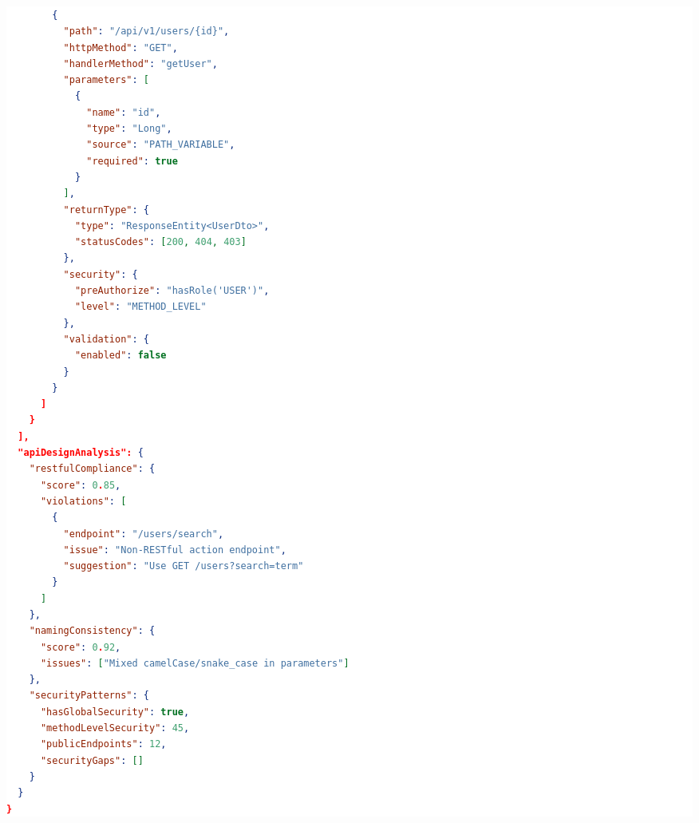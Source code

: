 ```json
        {
          "path": "/api/v1/users/{id}",
          "httpMethod": "GET",
          "handlerMethod": "getUser",
          "parameters": [
            {
              "name": "id",
              "type": "Long",
              "source": "PATH_VARIABLE",
              "required": true
            }
          ],
          "returnType": {
            "type": "ResponseEntity<UserDto>",
            "statusCodes": [200, 404, 403]
          },
          "security": {
            "preAuthorize": "hasRole('USER')",
            "level": "METHOD_LEVEL"
          },
          "validation": {
            "enabled": false
          }
        }
      ]
    }
  ],
  "apiDesignAnalysis": {
    "restfulCompliance": {
      "score": 0.85,
      "violations": [
        {
          "endpoint": "/users/search",
          "issue": "Non-RESTful action endpoint",
          "suggestion": "Use GET /users?search=term"
        }
      ]
    },
    "namingConsistency": {
      "score": 0.92,
      "issues": ["Mixed camelCase/snake_case in parameters"]
    },
    "securityPatterns": {
      "hasGlobalSecurity": true,
      "methodLevelSecurity": 45,
      "publicEndpoints": 12,
      "securityGaps": []
    }
  }
}
```
